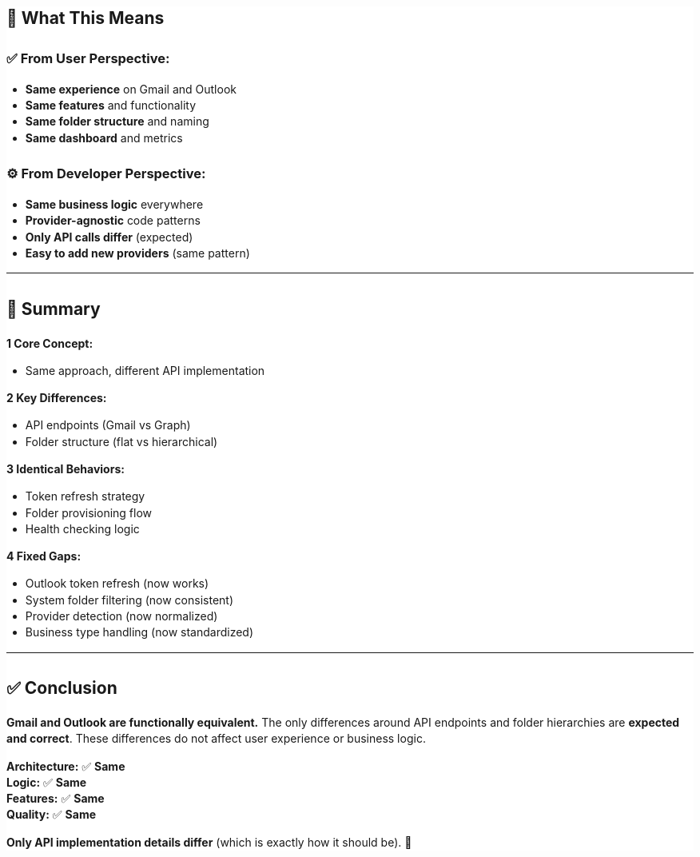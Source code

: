 ## 🎯 **What This Means**

### ✅ **From User Perspective:**
- **Same experience** on Gmail and Outlook
- **Same features** and functionality
- **Same folder structure** and naming
- **Same dashboard** and metrics

### ⚙️ **From Developer Perspective:**
- **Same business logic** everywhere
- **Provider-agnostic** code patterns
- **Only API calls differ** (expected)
- **Easy to add new providers** (same pattern)

---

## 🔧 **Summary**

**1 Core Concept:**
- Same approach, different API implementation

**2 Key Differences:**
- API endpoints (Gmail vs Graph)
- Folder structure (flat vs hierarchical)

**3 Identical Behaviors:**
- Token refresh strategy
- Folder provisioning flow
- Health checking logic

**4 Fixed Gaps:**
- Outlook token refresh (now works)
- System folder filtering (now consistent)
- Provider detection (now normalized)
- Business type handling (now standardized)

---

## ✅ **Conclusion**

**Gmail and Outlook are functionally equivalent.** The only differences around API endpoints and folder hierarchies are **expected and correct**. These differences do not affect user experience or business logic.

**Architecture:** ✅ **Same**  
**Logic:** ✅ **Same**  
**Features:** ✅ **Same**  
**Quality:** ✅ **Same**

**Only API implementation details differ** (which is exactly how it should be). 🎉

